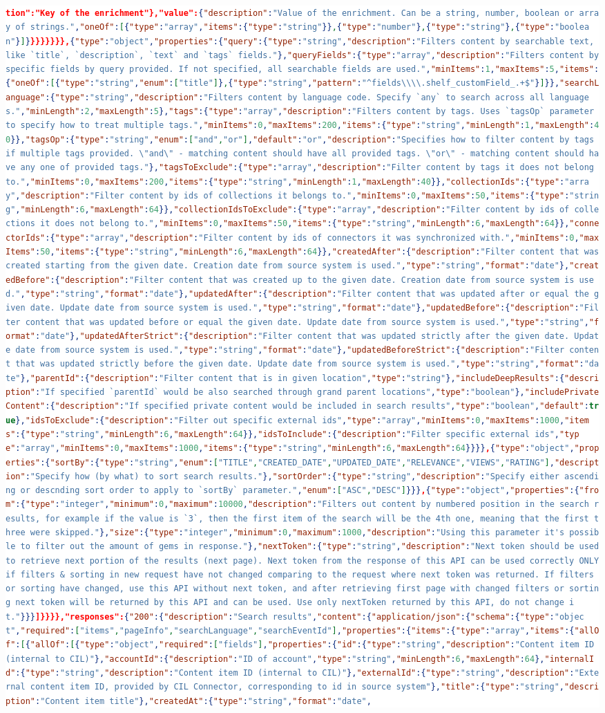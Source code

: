 ```json
tion":"Key of the enrichment"},"value":{"description":"Value of the enrichment. Can be a string, number, boolean or array of strings.","oneOf":[{"type":"array","items":{"type":"string"}},{"type":"number"},{"type":"string"},{"type":"boolean"}]}}}}}}}},{"type":"object","properties":{"query":{"type":"string","description":"Filters content by searchable text, like `title`, `description`, `text` and `tags` fields."},"queryFields":{"type":"array","description":"Filters content by specific fields by query provided. If not specified, all searchable fields are used.","minItems":1,"maxItems":5,"items":{"oneOf":[{"type":"string","enum":["title"]},{"type":"string","pattern":"^fields\\\\.shelf_customField_.+$"}]}},"searchLanguage":{"type":"string","description":"Filters content by language code. Specify `any` to search across all languages.","minLength":2,"maxLength":5},"tags":{"type":"array","description":"Filters content by tags. Uses `tagsOp` parameter to specify how to treat multiple tags.","minItems":0,"maxItems":200,"items":{"type":"string","minLength":1,"maxLength":40}},"tagsOp":{"type":"string","enum":["and","or"],"default":"or","description":"Specifies how to filter content by tags if multiple tags provided. \"and\" - matching content should have all provided tags. \"or\" - matching content should have any one of provided tags."},"tagsToExclude":{"type":"array","description":"Filter content by tags it does not belong to.","minItems":0,"maxItems":200,"items":{"type":"string","minLength":1,"maxLength":40}},"collectionIds":{"type":"array","description":"Filter content by ids of collections it belongs to.","minItems":0,"maxItems":50,"items":{"type":"string","minLength":6,"maxLength":64}},"collectionIdsToExclude":{"type":"array","description":"Filter content by ids of collections it does not belong to.","minItems":0,"maxItems":50,"items":{"type":"string","minLength":6,"maxLength":64}},"connectorIds":{"type":"array","description":"Filter content by ids of connectors it was synchronized with.","minItems":0,"maxItems":50,"items":{"type":"string","minLength":6,"maxLength":64}},"createdAfter":{"description":"Filter content that was created starting from the given date. Creation date from source system is used.","type":"string","format":"date"},"createdBefore":{"description":"Filter content that was created up to the given date. Creation date from source system is used.","type":"string","format":"date"},"updatedAfter":{"description":"Filter content that was updated after or equal the given date. Update date from source system is used.","type":"string","format":"date"},"updatedBefore":{"description":"Filter content that was updated before or equal the given date. Update date from source system is used.","type":"string","format":"date"},"updatedAfterStrict":{"description":"Filter content that was updated strictly after the given date. Update date from source system is used.","type":"string","format":"date"},"updatedBeforeStrict":{"description":"Filter content that was updated strictly before the given date. Update date from source system is used.","type":"string","format":"date"},"parentId":{"description":"Filter content that is in given location","type":"string"},"includeDeepResults":{"description":"If specified `parentId` would be also searched through grand parent locations","type":"boolean"},"includePrivateContent":{"description":"If specified private content would be included in search results","type":"boolean","default":true},"idsToExclude":{"description":"Filter out specific external ids","type":"array","minItems":0,"maxItems":1000,"items":{"type":"string","minLength":6,"maxLength":64}},"idsToInclude":{"description":"Filter specific external ids","type":"array","minItems":0,"maxItems":1000,"items":{"type":"string","minLength":6,"maxLength":64}}}},{"type":"object","properties":{"sortBy":{"type":"string","enum":["TITLE","CREATED_DATE","UPDATED_DATE","RELEVANCE","VIEWS","RATING"],"description":"Specify how (by what) to sort search results."},"sortOrder":{"type":"string","description":"Specify either ascending or descnding sort order to apply to `sortBy` parameter.","enum":["ASC","DESC"]}}},{"type":"object","properties":{"from":{"type":"integer","minimum":0,"maximum":10000,"description":"Filters out content by numbered position in the search results, for example if the value is `3`, then the first item of the search will be the 4th one, meaning that the first three were skipped."},"size":{"type":"integer","minimum":0,"maximum":1000,"description":"Using this parameter it's possible to filter out the amount of gems in response."},"nextToken":{"type":"string","description":"Next token should be used to retrieve next portion of the results (next page). Next token from the response of this API can be used correctly ONLY if filters & sorting in new request have not changed comparing to the request where next token was returned. If filters or sorting have changed, use this API without next token, and after retrieving first page with changed filters or sorting next token will be returned by this API and can be used. Use only nextToken returned by this API, do not change it."}}}]}}}},"responses":{"200":{"description":"Search results","content":{"application/json":{"schema":{"type":"object","required":["items","pageInfo","searchLanguage","searchEventId"],"properties":{"items":{"type":"array","items":{"allOf":[{"allOf":[{"type":"object","required":["fields"],"properties":{"id":{"type":"string","description":"Content item ID (internal to CIL)"},"accountId":{"description":"ID of account","type":"string","minLength":6,"maxLength":64},"internalId":{"type":"string","description":"Content item ID (internal to CIL)"},"externalId":{"type":"string","description":"External content item ID, provided by CIL Connector, corresponding to id in source system"},"title":{"type":"string","description":"Content item title"},"createdAt":{"type":"string","format":"date",
```